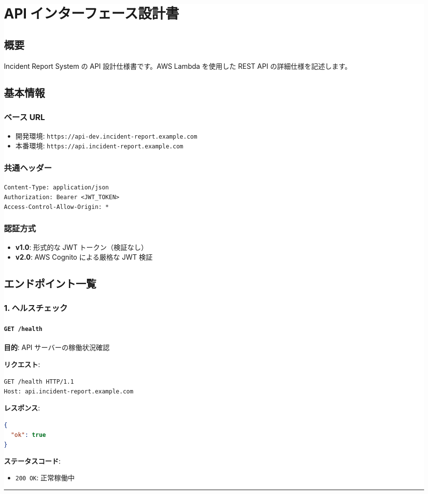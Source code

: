 # API インターフェース設計書

## 概要

Incident Report System の API 設計仕様書です。AWS Lambda を使用した REST API の詳細仕様を記述します。

## 基本情報

### ベース URL

- 開発環境: `https://api-dev.incident-report.example.com`
- 本番環境: `https://api.incident-report.example.com`

### 共通ヘッダー

```http
Content-Type: application/json
Authorization: Bearer <JWT_TOKEN>
Access-Control-Allow-Origin: *
```

### 認証方式

- **v1.0**: 形式的な JWT トークン（検証なし）
- **v2.0**: AWS Cognito による厳格な JWT 検証

## エンドポイント一覧

### 1. ヘルスチェック

#### `GET /health`

**目的**: API サーバーの稼働状況確認

**リクエスト**:

```http
GET /health HTTP/1.1
Host: api.incident-report.example.com
```

**レスポンス**:

```json
{
  "ok": true
}
```

**ステータスコード**:

- `200 OK`: 正常稼働中

---